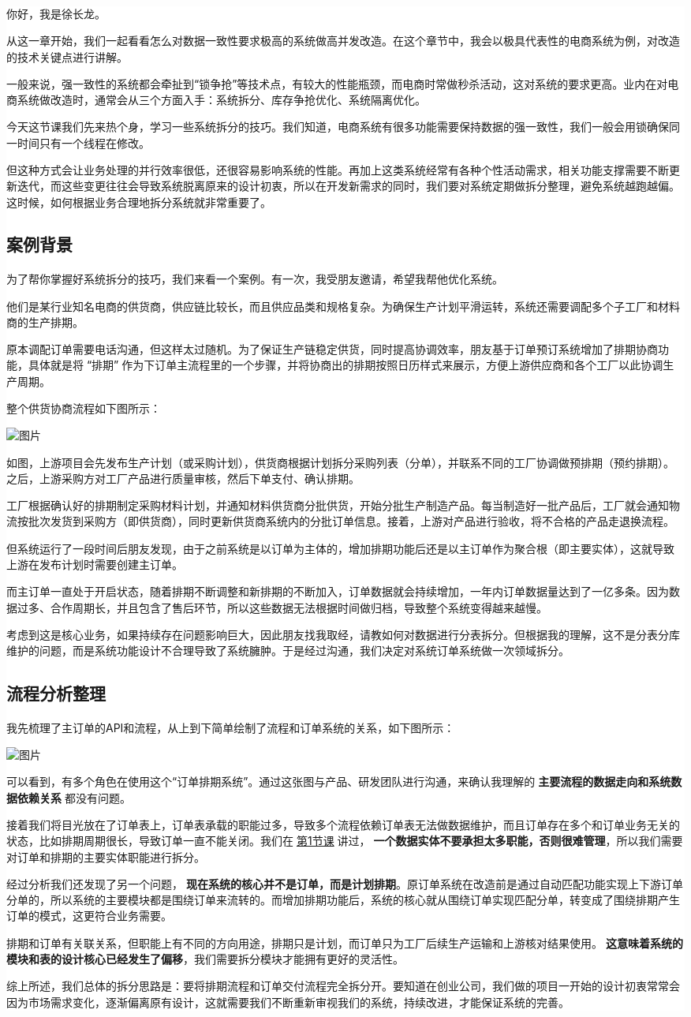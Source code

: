 你好，我是徐长龙。

从这一章开始，我们一起看看怎么对数据一致性要求极高的系统做高并发改造。在这个章节中，我会以极具代表性的电商系统为例，对改造的技术关键点进行讲解。

一般来说，强一致性的系统都会牵扯到“锁争抢”等技术点，有较大的性能瓶颈，而电商时常做秒杀活动，这对系统的要求更高。业内在对电商系统做改造时，通常会从三个方面入手：系统拆分、库存争抢优化、系统隔离优化。

今天这节课我们先来热个身，学习一些系统拆分的技巧。我们知道，电商系统有很多功能需要保持数据的强一致性，我们一般会用锁确保同一时间只有一个线程在修改。

但这种方式会让业务处理的并行效率很低，还很容易影响系统的性能。再加上这类系统经常有各种个性活动需求，相关功能支撑需要不断更新迭代，而这些变更往往会导致系统脱离原来的设计初衷，所以在开发新需求的同时，我们要对系统定期做拆分整理，避免系统越跑越偏。这时候，如何根据业务合理地拆分系统就非常重要了。

## 案例背景

为了帮你掌握好系统拆分的技巧，我们来看一个案例。有一次，我受朋友邀请，希望我帮他优化系统。

他们是某行业知名电商的供货商，供应链比较长，而且供应品类和规格复杂。为确保生产计划平滑运转，系统还需要调配多个子工厂和材料商的生产排期。

原本调配订单需要电话沟通，但这样太过随机。为了保证生产链稳定供货，同时提高协调效率，朋友基于订单预订系统增加了排期协商功能，具体就是将 “排期” 作为下订单主流程里的一个步骤，并将协商出的排期按照日历样式来展示，方便上游供应商和各个工厂以此协调生产周期。

整个供货协商流程如下图所示：

![图片](https://static001.geekbang.org/resource/image/32/32/320yyf1bd07036e2a7de16c5a2f4bf32.jpg?wh=1920x1260)

如图，上游项目会先发布生产计划（或采购计划），供货商根据计划拆分采购列表（分单），并联系不同的工厂协调做预排期（预约排期）。之后，上游采购方对工厂产品进行质量审核，然后下单支付、确认排期。

工厂根据确认好的排期制定采购材料计划，并通知材料供货商分批供货，开始分批生产制造产品。每当制造好一批产品后，工厂就会通知物流按批次发货到采购方（即供货商），同时更新供货商系统内的分批订单信息。接着，上游对产品进行验收，将不合格的产品走退换流程。

但系统运行了一段时间后朋友发现，由于之前系统是以订单为主体的，增加排期功能后还是以主订单作为聚合根（即主要实体），这就导致上游在发布计划时需要创建主订单。

而主订单一直处于开启状态，随着排期不断调整和新排期的不断加入，订单数据就会持续增加，一年内订单数据量达到了一亿多条。因为数据过多、合作周期长，并且包含了售后环节，所以这些数据无法根据时间做归档，导致整个系统变得越来越慢。

考虑到这是核心业务，如果持续存在问题影响巨大，因此朋友找我取经，请教如何对数据进行分表拆分。但根据我的理解，这不是分表分库维护的问题，而是系统功能设计不合理导致了系统臃肿。于是经过沟通，我们决定对系统订单系统做一次领域拆分。

## 流程分析整理

我先梳理了主订单的API和流程，从上到下简单绘制了流程和订单系统的关系，如下图所示：

![图片](https://static001.geekbang.org/resource/image/1c/c4/1cf616f3d45cafff4e3ecb9889f77ac4.jpg?wh=1920x1260)

可以看到，有多个角色在使用这个“订单排期系统”。通过这张图与产品、研发团队进行沟通，来确认我理解的 **主要流程的数据走向和系统数据依赖关系** 都没有问题。

接着我们将目光放在了订单表上，订单表承载的职能过多，导致多个流程依赖订单表无法做数据维护，而且订单存在多个和订单业务无关的状态，比如排期周期很长，导致订单一直不能关闭。我们在 [第1节课](https://time.geekbang.org/column/article/595679) 讲过， **一个数据实体不要承担太多职能，否则很难管理**，所以我们需要对订单和排期的主要实体职能进行拆分。

经过分析我们还发现了另一个问题， **现在系统的核心并不是订单，而是计划排期**。原订单系统在改造前是通过自动匹配功能实现上下游订单分单的，所以系统的主要模块都是围绕订单来流转的。而增加排期功能后，系统的核心就从围绕订单实现匹配分单，转变成了围绕排期产生订单的模式，这更符合业务需要。

排期和订单有关联关系，但职能上有不同的方向用途，排期只是计划，而订单只为工厂后续生产运输和上游核对结果使用。 **这意味着系统的模块和表的设计核心已经发生了偏移**，我们需要拆分模块才能拥有更好的灵活性。

综上所述，我们总体的拆分思路是：要将排期流程和订单交付流程完全拆分开。要知道在创业公司，我们做的项目一开始的设计初衷常常会因为市场需求变化，逐渐偏离原有设计，这就需要我们不断重新审视我们的系统，持续改进，才能保证系统的完善。
